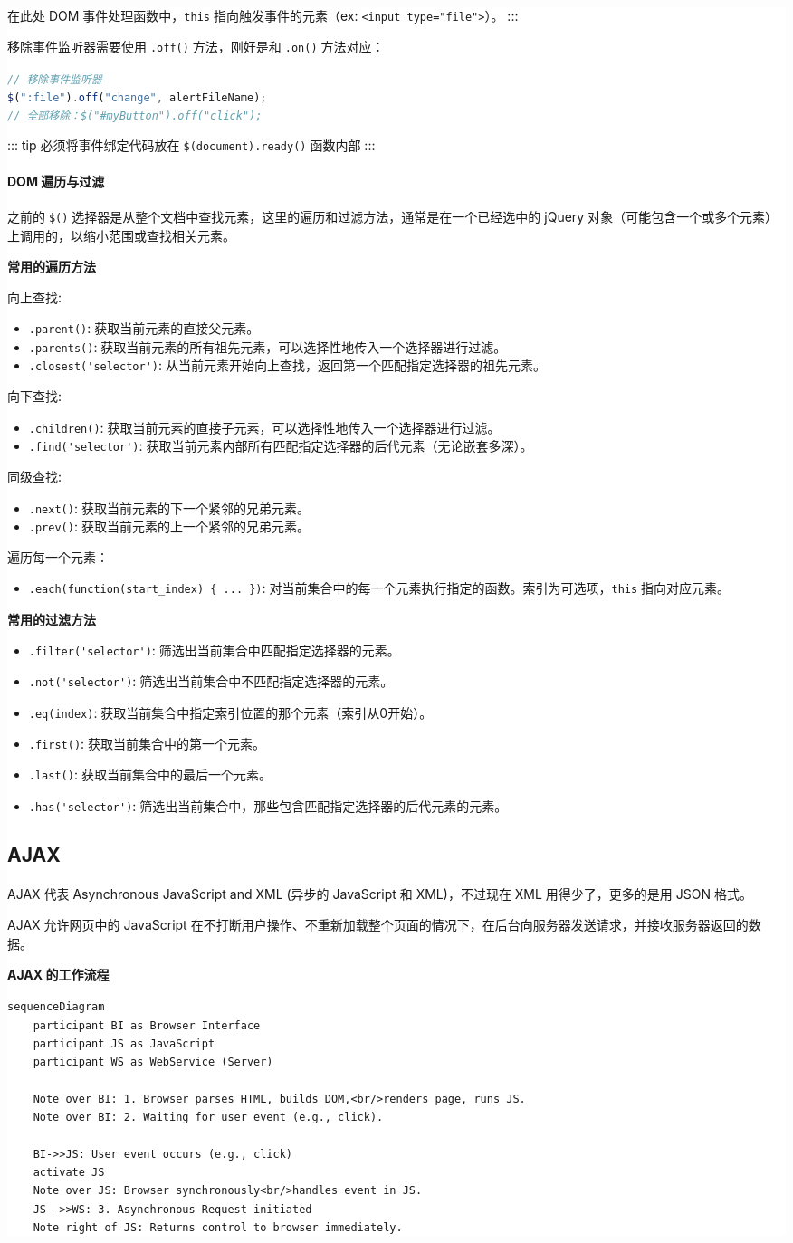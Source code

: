 在此处 DOM 事件处理函数中，`this` 指向触发事件的元素（ex: `<input type="file">`）。
:::

移除事件监听器需要使用 `.off()` 方法，刚好是和 `.on()` 方法对应： 

```javascript
// 移除事件监听器
$(":file").off("change", alertFileName);
// 全部移除：$("#myButton").off("click");
```

::: tip
必须将事件绑定代码放在 `$(document).ready()` 函数内部
:::

#### DOM 遍历与过滤

之前的 `$()` 选择器是从整个文档中查找元素，这里的遍历和过滤方法，通常是在一个已经选中的 jQuery 对象（可能包含一个或多个元素）上调用的，以缩小范围或查找相关元素。

**常用的遍历方法**

向上查找:
- `.parent()`: 获取当前元素的直接父元素。
- `.parents()`: 获取当前元素的所有祖先元素，可以选择性地传入一个选择器进行过滤。
- `.closest('selector')`: 从当前元素开始向上查找，返回第一个匹配指定选择器的祖先元素。

向下查找:
- `.children()`: 获取当前元素的直接子元素，可以选择性地传入一个选择器进行过滤。
- `.find('selector')`: 获取当前元素内部所有匹配指定选择器的后代元素（无论嵌套多深）。

同级查找:
- `.next()`: 获取当前元素的下一个紧邻的兄弟元素。
- `.prev()`: 获取当前元素的上一个紧邻的兄弟元素。

遍历每一个元素：
- `.each(function(start_index) { ... })`: 对当前集合中的每一个元素执行指定的函数。索引为可选项，`this` 指向对应元素。

**常用的过滤方法**

- `.filter('selector')`: 筛选出当前集合中匹配指定选择器的元素。

- `.not('selector')`: 筛选出当前集合中不匹配指定选择器的元素。

- `.eq(index)`: 获取当前集合中指定索引位置的那个元素（索引从0开始）。

- `.first()`: 获取当前集合中的第一个元素。

- `.last()`: 获取当前集合中的最后一个元素。

- `.has('selector')`: 筛选出当前集合中，那些包含匹配指定选择器的后代元素的元素。

## AJAX

AJAX 代表 Asynchronous JavaScript and XML (异步的 JavaScript 和 XML)，不过现在 XML 用得少了，更多的是用 JSON 格式。

AJAX 允许网页中的 JavaScript 在不打断用户操作、不重新加载整个页面的情况下，在后台向服务器发送请求，并接收服务器返回的数据。

**AJAX 的工作流程**

```mermaid
sequenceDiagram
    participant BI as Browser Interface
    participant JS as JavaScript
    participant WS as WebService (Server)

    Note over BI: 1. Browser parses HTML, builds DOM,<br/>renders page, runs JS.
    Note over BI: 2. Waiting for user event (e.g., click).

    BI->>JS: User event occurs (e.g., click)
    activate JS
    Note over JS: Browser synchronously<br/>handles event in JS.
    JS-->>WS: 3. Asynchronous Request initiated
    Note right of JS: Returns control to browser immediately.
```